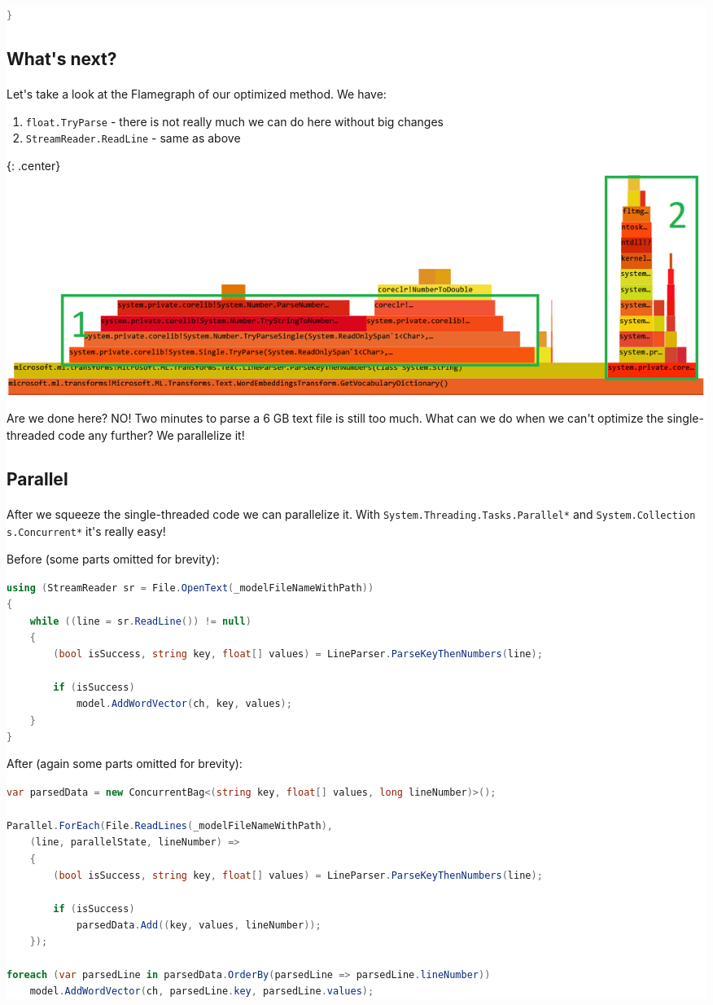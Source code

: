 ```cs
}
```

## What's next?

Let's take a look at the Flamegraph of our optimized method. We have:

1. `float.TryParse` - there is not really much we can do here without big changes
2. `StreamReader.ReadLine` - same as above

{: .center}
![Optimized](/images/profiling_ml_1/flame_optimized_span.png)

Are we done here? NO! Two minutes to parse a 6 GB text file is still too much. What can we do when we can't optimize the single-threaded code any further? We parallelize it!

## Parallel

After we squeeze the single-threaded code we can parallelize it. With `System.Threading.Tasks.Parallel*` and `System.Collections.Concurrent*` it's really easy!

Before (some parts omitted for brevity):

```cs
using (StreamReader sr = File.OpenText(_modelFileNameWithPath))
{
    while ((line = sr.ReadLine()) != null)
    {
        (bool isSuccess, string key, float[] values) = LineParser.ParseKeyThenNumbers(line);

        if (isSuccess)
            model.AddWordVector(ch, key, values);
    }
}
```

After (again some parts omitted for brevity):

```cs
var parsedData = new ConcurrentBag<(string key, float[] values, long lineNumber)>();

Parallel.ForEach(File.ReadLines(_modelFileNameWithPath),
    (line, parallelState, lineNumber) =>
    {
        (bool isSuccess, string key, float[] values) = LineParser.ParseKeyThenNumbers(line);

        if (isSuccess)
            parsedData.Add((key, values, lineNumber));
    });

foreach (var parsedLine in parsedData.OrderBy(parsedLine => parsedLine.lineNumber))
    model.AddWordVector(ch, parsedLine.key, parsedLine.values);
```